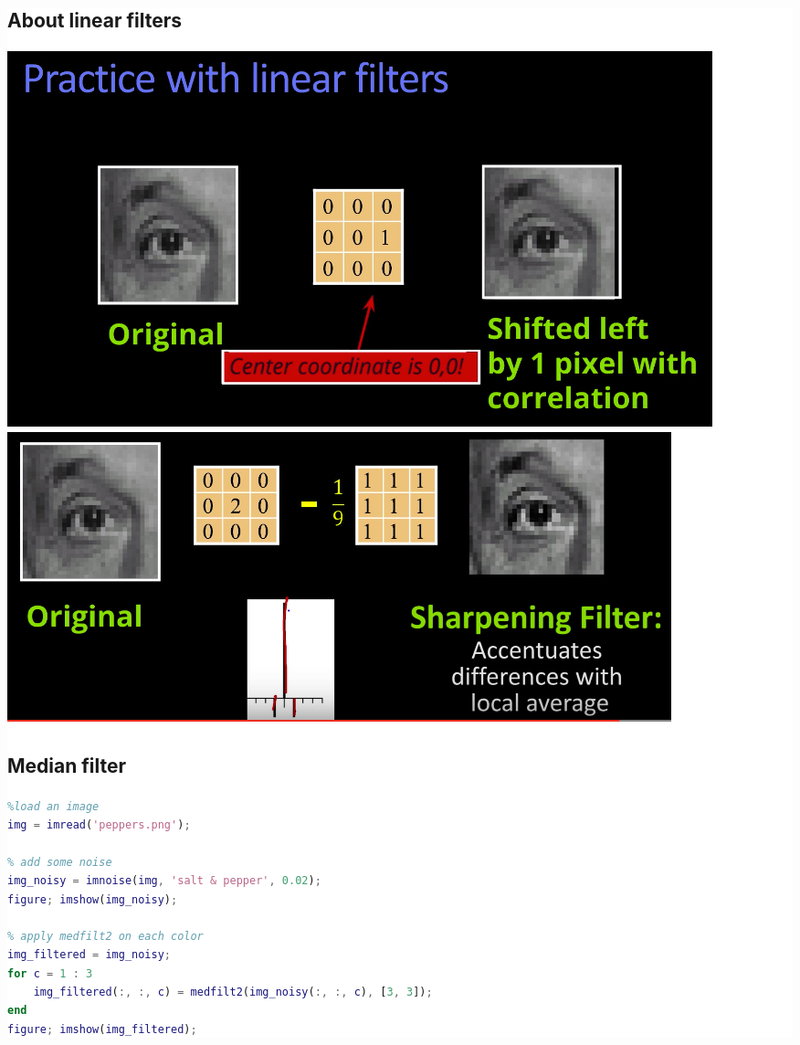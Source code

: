 ## About linear filters
![shift_left](/images/shift_left.png)
![sharpening_filter](/images/sharpening_filter.png)


## Median filter
``` Matlab
%load an image
img = imread('peppers.png');

% add some noise
img_noisy = imnoise(img, 'salt & pepper', 0.02);
figure; imshow(img_noisy);

% apply medfilt2 on each color
img_filtered = img_noisy;
for c = 1 : 3
    img_filtered(:, :, c) = medfilt2(img_noisy(:, :, c), [3, 3]);
end
figure; imshow(img_filtered);
```
